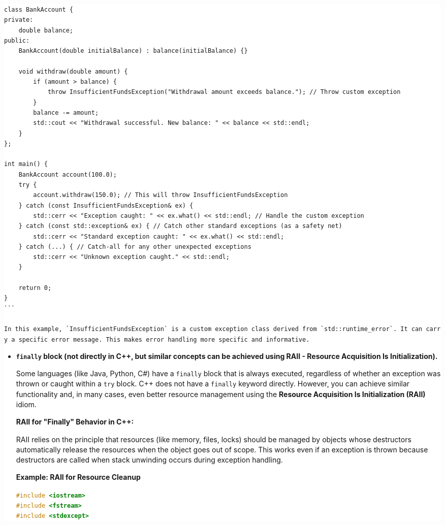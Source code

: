     class BankAccount {
    private:
        double balance;
    public:
        BankAccount(double initialBalance) : balance(initialBalance) {}

        void withdraw(double amount) {
            if (amount > balance) {
                throw InsufficientFundsException("Withdrawal amount exceeds balance."); // Throw custom exception
            }
            balance -= amount;
            std::cout << "Withdrawal successful. New balance: " << balance << std::endl;
        }
    };

    int main() {
        BankAccount account(100.0);
        try {
            account.withdraw(150.0); // This will throw InsufficientFundsException
        } catch (const InsufficientFundsException& ex) {
            std::cerr << "Exception caught: " << ex.what() << std::endl; // Handle the custom exception
        } catch (const std::exception& ex) { // Catch other standard exceptions (as a safety net)
            std::cerr << "Standard exception caught: " << ex.what() << std::endl;
        } catch (...) { // Catch-all for any other unexpected exceptions
            std::cerr << "Unknown exception caught." << std::endl;
        }

        return 0;
    }
    ```

    In this example, `InsufficientFundsException` is a custom exception class derived from `std::runtime_error`. It can carry a specific error message. This makes error handling more specific and informative.

*   **`finally` block (not directly in C++, but similar concepts can be achieved using RAII - Resource Acquisition Is Initialization).**

    Some languages (like Java, Python, C#) have a `finally` block that is always executed, regardless of whether an exception was thrown or caught within a `try` block. C++ does not have a `finally` keyword directly. However, you can achieve similar functionality and, in many cases, even better resource management using the **Resource Acquisition Is Initialization (RAII)** idiom.

    **RAII for "Finally" Behavior in C++:**

    RAII relies on the principle that resources (like memory, files, locks) should be managed by objects whose destructors automatically release the resources when the object goes out of scope. This works even if an exception is thrown because destructors are called when stack unwinding occurs during exception handling.

    **Example: RAII for Resource Cleanup**

    ```cpp
    #include <iostream>
    #include <fstream>
    #include <stdexcept>
